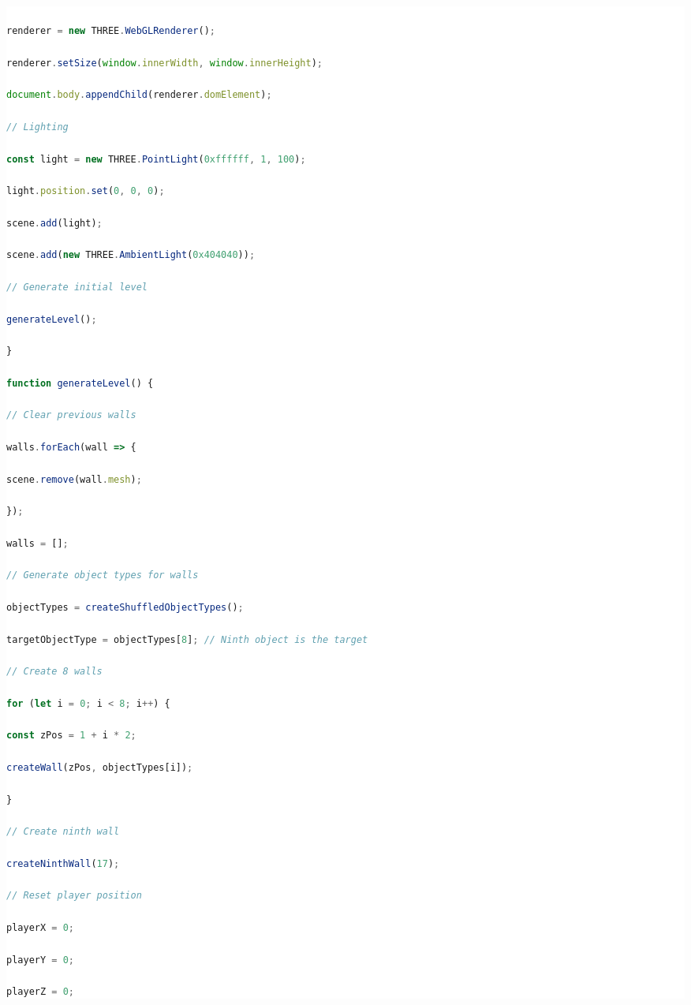 ```javascript

renderer = new THREE.WebGLRenderer();

renderer.setSize(window.innerWidth, window.innerHeight);

document.body.appendChild(renderer.domElement);

// Lighting

const light = new THREE.PointLight(0xffffff, 1, 100);

light.position.set(0, 0, 0);

scene.add(light);

scene.add(new THREE.AmbientLight(0x404040));

// Generate initial level

generateLevel();

}

function generateLevel() {

// Clear previous walls

walls.forEach(wall => {

scene.remove(wall.mesh);

});

walls = [];

// Generate object types for walls

objectTypes = createShuffledObjectTypes();

targetObjectType = objectTypes[8]; // Ninth object is the target

// Create 8 walls

for (let i = 0; i < 8; i++) {

const zPos = 1 + i * 2;

createWall(zPos, objectTypes[i]);

}

// Create ninth wall

createNinthWall(17);

// Reset player position

playerX = 0;

playerY = 0;

playerZ = 0;

```